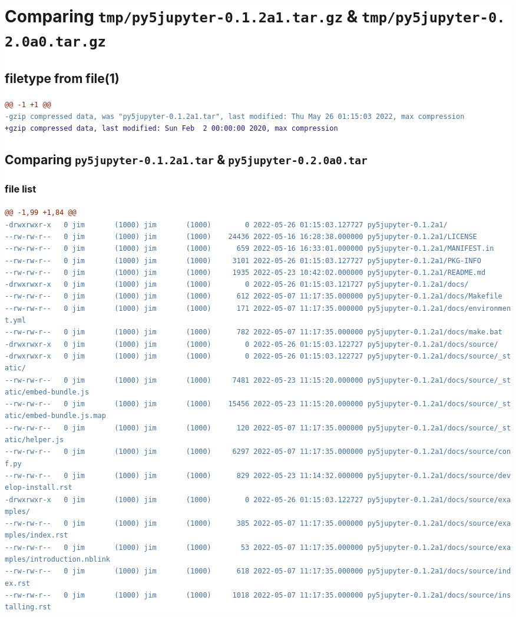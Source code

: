 # Comparing `tmp/py5jupyter-0.1.2a1.tar.gz` & `tmp/py5jupyter-0.2.0a0.tar.gz`

## filetype from file(1)

```diff
@@ -1 +1 @@
-gzip compressed data, was "py5jupyter-0.1.2a1.tar", last modified: Thu May 26 01:15:03 2022, max compression
+gzip compressed data, last modified: Sun Feb  2 00:00:00 2020, max compression
```

## Comparing `py5jupyter-0.1.2a1.tar` & `py5jupyter-0.2.0a0.tar`

### file list

```diff
@@ -1,99 +1,84 @@
-drwxrwxr-x   0 jim       (1000) jim       (1000)        0 2022-05-26 01:15:03.127727 py5jupyter-0.1.2a1/
--rw-rw-r--   0 jim       (1000) jim       (1000)    24436 2022-05-16 16:28:38.000000 py5jupyter-0.1.2a1/LICENSE
--rw-rw-r--   0 jim       (1000) jim       (1000)      659 2022-05-16 16:33:01.000000 py5jupyter-0.1.2a1/MANIFEST.in
--rw-rw-r--   0 jim       (1000) jim       (1000)     3101 2022-05-26 01:15:03.127727 py5jupyter-0.1.2a1/PKG-INFO
--rw-rw-r--   0 jim       (1000) jim       (1000)     1935 2022-05-23 10:42:02.000000 py5jupyter-0.1.2a1/README.md
-drwxrwxr-x   0 jim       (1000) jim       (1000)        0 2022-05-26 01:15:03.121727 py5jupyter-0.1.2a1/docs/
--rw-rw-r--   0 jim       (1000) jim       (1000)      612 2022-05-07 11:17:35.000000 py5jupyter-0.1.2a1/docs/Makefile
--rw-rw-r--   0 jim       (1000) jim       (1000)      171 2022-05-07 11:17:35.000000 py5jupyter-0.1.2a1/docs/environment.yml
--rw-rw-r--   0 jim       (1000) jim       (1000)      782 2022-05-07 11:17:35.000000 py5jupyter-0.1.2a1/docs/make.bat
-drwxrwxr-x   0 jim       (1000) jim       (1000)        0 2022-05-26 01:15:03.122727 py5jupyter-0.1.2a1/docs/source/
-drwxrwxr-x   0 jim       (1000) jim       (1000)        0 2022-05-26 01:15:03.122727 py5jupyter-0.1.2a1/docs/source/_static/
--rw-rw-r--   0 jim       (1000) jim       (1000)     7481 2022-05-23 11:15:20.000000 py5jupyter-0.1.2a1/docs/source/_static/embed-bundle.js
--rw-rw-r--   0 jim       (1000) jim       (1000)    15456 2022-05-23 11:15:20.000000 py5jupyter-0.1.2a1/docs/source/_static/embed-bundle.js.map
--rw-rw-r--   0 jim       (1000) jim       (1000)      120 2022-05-07 11:17:35.000000 py5jupyter-0.1.2a1/docs/source/_static/helper.js
--rw-rw-r--   0 jim       (1000) jim       (1000)     6297 2022-05-07 11:17:35.000000 py5jupyter-0.1.2a1/docs/source/conf.py
--rw-rw-r--   0 jim       (1000) jim       (1000)      829 2022-05-23 11:14:32.000000 py5jupyter-0.1.2a1/docs/source/develop-install.rst
-drwxrwxr-x   0 jim       (1000) jim       (1000)        0 2022-05-26 01:15:03.122727 py5jupyter-0.1.2a1/docs/source/examples/
--rw-rw-r--   0 jim       (1000) jim       (1000)      385 2022-05-07 11:17:35.000000 py5jupyter-0.1.2a1/docs/source/examples/index.rst
--rw-rw-r--   0 jim       (1000) jim       (1000)       53 2022-05-07 11:17:35.000000 py5jupyter-0.1.2a1/docs/source/examples/introduction.nblink
--rw-rw-r--   0 jim       (1000) jim       (1000)      618 2022-05-07 11:17:35.000000 py5jupyter-0.1.2a1/docs/source/index.rst
--rw-rw-r--   0 jim       (1000) jim       (1000)     1018 2022-05-07 11:17:35.000000 py5jupyter-0.1.2a1/docs/source/installing.rst
```